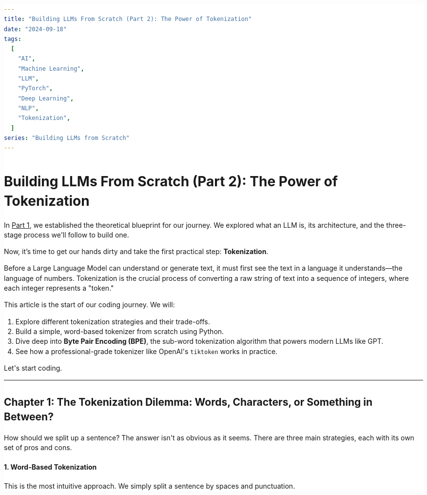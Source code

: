 ```yaml
---
title: "Building LLMs From Scratch (Part 2): The Power of Tokenization"
date: "2024-09-18"
tags:
  [
    "AI",
    "Machine Learning",
    "LLM",
    "PyTorch",
    "Deep Learning",
    "NLP",
    "Tokenization",
  ]
series: "Building LLMs from Scratch"
---
```


# Building LLMs From Scratch (Part 2): The Power of Tokenization

In [Part 1](https://soloshun.medium.com/building-llms-from-scratch-part-1-the-complete-theoretical-foundation-e66b45b7f379), we established the theoretical blueprint for our journey. We explored what an LLM is, its architecture, and the three-stage process we'll follow to build one.

Now, it’s time to get our hands dirty and take the first practical step: **Tokenization**.

Before a Large Language Model can understand or generate text, it must first see the text in a language it understands—the language of numbers. Tokenization is the crucial process of converting a raw string of text into a sequence of integers, where each integer represents a "token."

This article is the start of our coding journey. We will:

1.  Explore different tokenization strategies and their trade-offs.
2.  Build a simple, word-based tokenizer from scratch using Python.
3.  Dive deep into **Byte Pair Encoding (BPE)**, the sub-word tokenization algorithm that powers modern LLMs like GPT.
4.  See how a professional-grade tokenizer like OpenAI's `tiktoken` works in practice.

Let's start coding.

---

## Chapter 1: The Tokenization Dilemma: Words, Characters, or Something in Between?

How should we split up a sentence? The answer isn't as obvious as it seems. There are three main strategies, each with its own set of pros and cons.

#### 1. Word-Based Tokenization

This is the most intuitive approach. We simply split a sentence by spaces and punctuation.
